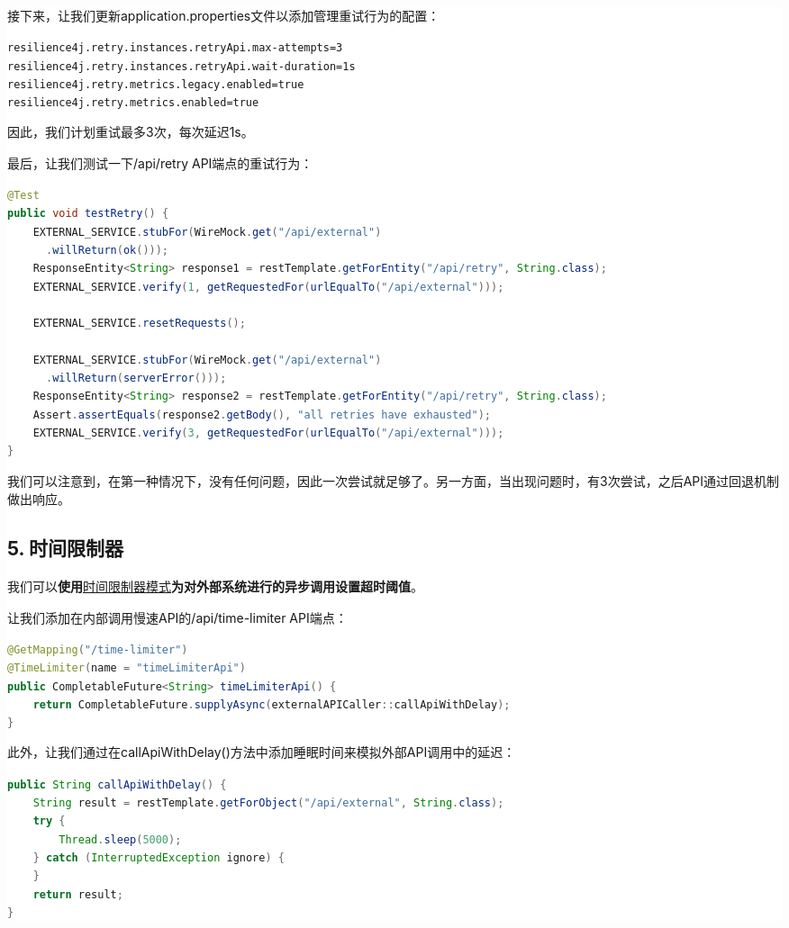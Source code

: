 接下来，让我们更新application.properties文件以添加管理重试行为的配置：

```properties
resilience4j.retry.instances.retryApi.max-attempts=3
resilience4j.retry.instances.retryApi.wait-duration=1s
resilience4j.retry.metrics.legacy.enabled=true
resilience4j.retry.metrics.enabled=true
```

因此，我们计划重试最多3次，每次延迟1s。

最后，让我们测试一下/api/retry API端点的重试行为：

```java
@Test
public void testRetry() {
    EXTERNAL_SERVICE.stubFor(WireMock.get("/api/external")
      .willReturn(ok()));
    ResponseEntity<String> response1 = restTemplate.getForEntity("/api/retry", String.class);
    EXTERNAL_SERVICE.verify(1, getRequestedFor(urlEqualTo("/api/external")));

    EXTERNAL_SERVICE.resetRequests();

    EXTERNAL_SERVICE.stubFor(WireMock.get("/api/external")
      .willReturn(serverError()));
    ResponseEntity<String> response2 = restTemplate.getForEntity("/api/retry", String.class);
    Assert.assertEquals(response2.getBody(), "all retries have exhausted");
    EXTERNAL_SERVICE.verify(3, getRequestedFor(urlEqualTo("/api/external")));
}
```

我们可以注意到，在第一种情况下，没有任何问题，因此一次尝试就足够了。另一方面，当出现问题时，有3次尝试，之后API通过回退机制做出响应。

## 5. 时间限制器

我们可以**使用**[时间限制器模式]()**为对外部系统进行的异步调用设置超时阈值**。

让我们添加在内部调用慢速API的/api/time-limiter API端点：

```java
@GetMapping("/time-limiter")
@TimeLimiter(name = "timeLimiterApi")
public CompletableFuture<String> timeLimiterApi() {
    return CompletableFuture.supplyAsync(externalAPICaller::callApiWithDelay);
}
```

此外，让我们通过在callApiWithDelay()方法中添加睡眠时间来模拟外部API调用中的延迟：

```java
public String callApiWithDelay() {
    String result = restTemplate.getForObject("/api/external", String.class);
    try {
        Thread.sleep(5000);
    } catch (InterruptedException ignore) {
    }
    return result;
}
```
